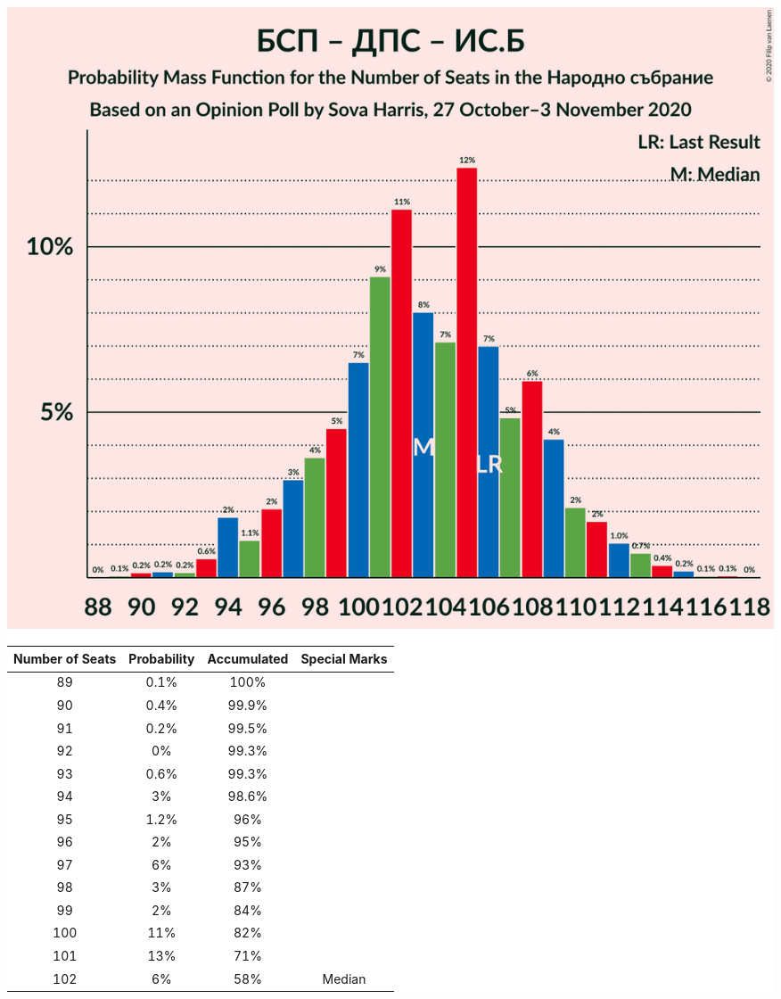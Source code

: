 ![Graph with seats probability mass function not yet produced](2020-11-03-SovaHarris-coalitions-seats-pmf-бсп–дпс–исб.png "Seats Probability Mass Function")

| Number of Seats | Probability | Accumulated | Special Marks |
|:---------------:|:-----------:|:-----------:|:-------------:|
| 89 | 0.1% | 100% |  |
| 90 | 0.4% | 99.9% |  |
| 91 | 0.2% | 99.5% |  |
| 92 | 0% | 99.3% |  |
| 93 | 0.6% | 99.3% |  |
| 94 | 3% | 98.6% |  |
| 95 | 1.2% | 96% |  |
| 96 | 2% | 95% |  |
| 97 | 6% | 93% |  |
| 98 | 3% | 87% |  |
| 99 | 2% | 84% |  |
| 100 | 11% | 82% |  |
| 101 | 13% | 71% |  |
| 102 | 6% | 58% | Median |